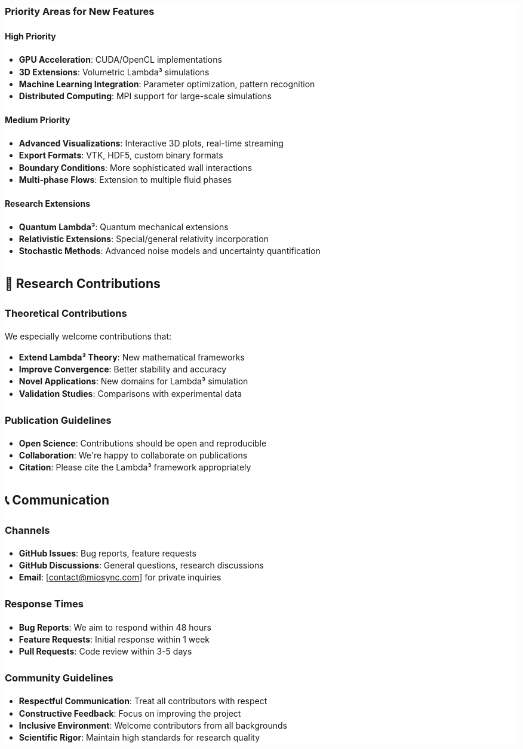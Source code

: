 ### Priority Areas for New Features

#### High Priority
- **GPU Acceleration**: CUDA/OpenCL implementations
- **3D Extensions**: Volumetric Lambda³ simulations
- **Machine Learning Integration**: Parameter optimization, pattern recognition
- **Distributed Computing**: MPI support for large-scale simulations

#### Medium Priority
- **Advanced Visualizations**: Interactive 3D plots, real-time streaming
- **Export Formats**: VTK, HDF5, custom binary formats
- **Boundary Conditions**: More sophisticated wall interactions
- **Multi-phase Flows**: Extension to multiple fluid phases

#### Research Extensions
- **Quantum Lambda³**: Quantum mechanical extensions
- **Relativistic Extensions**: Special/general relativity incorporation
- **Stochastic Methods**: Advanced noise models and uncertainty quantification

## 🔬 Research Contributions

### Theoretical Contributions
We especially welcome contributions that:

- **Extend Lambda³ Theory**: New mathematical frameworks
- **Improve Convergence**: Better stability and accuracy
- **Novel Applications**: New domains for Lambda³ simulation
- **Validation Studies**: Comparisons with experimental data

### Publication Guidelines
- **Open Science**: Contributions should be open and reproducible
- **Collaboration**: We're happy to collaborate on publications
- **Citation**: Please cite the Lambda³ framework appropriately

## 📞 Communication

### Channels
- **GitHub Issues**: Bug reports, feature requests
- **GitHub Discussions**: General questions, research discussions
- **Email**: [contact@miosync.com] for private inquiries

### Response Times
- **Bug Reports**: We aim to respond within 48 hours
- **Feature Requests**: Initial response within 1 week
- **Pull Requests**: Code review within 3-5 days

### Community Guidelines
- **Respectful Communication**: Treat all contributors with respect
- **Constructive Feedback**: Focus on improving the project
- **Inclusive Environment**: Welcome contributors from all backgrounds
- **Scientific Rigor**: Maintain high standards for research quality
